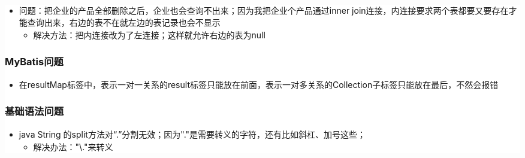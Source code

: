   - 问题：把企业的产品全部删除之后，企业也会查询不出来；因为我把企业个产品通过inner join连接，内连接要求两个表都要又要存在才能查询出来，右边的表不在就左边的表记录也会不显示
    - 解决方法：把内连接改为了左连接；这样就允许右边的表为null

### MyBatis问题

- 在resultMap标签中，表示一对一关系的result标签只能放在前面，表示一对多关系的Collection子标签只能放在最后，不然会报错



### 基础语法问题

- java String 的split方法对“.”分割无效；因为"."是需要转义的字符，还有比如斜杠、加号这些；
  - 解决办法："\\."来转义